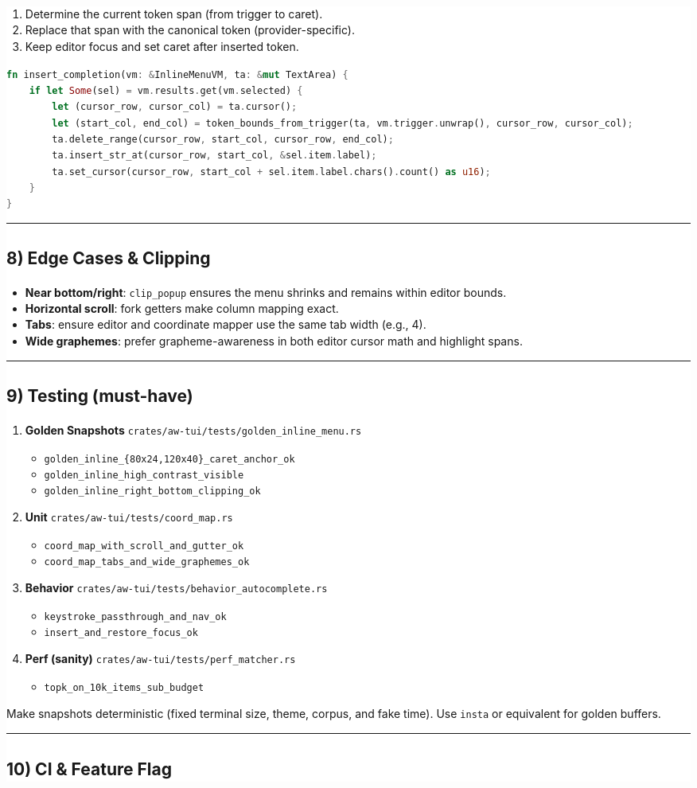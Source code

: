 1. Determine the current token span (from trigger to caret).
2. Replace that span with the canonical token (provider-specific).
3. Keep editor focus and set caret after inserted token.

```rust
fn insert_completion(vm: &InlineMenuVM, ta: &mut TextArea) {
    if let Some(sel) = vm.results.get(vm.selected) {
        let (cursor_row, cursor_col) = ta.cursor();
        let (start_col, end_col) = token_bounds_from_trigger(ta, vm.trigger.unwrap(), cursor_row, cursor_col);
        ta.delete_range(cursor_row, start_col, cursor_row, end_col);
        ta.insert_str_at(cursor_row, start_col, &sel.item.label);
        ta.set_cursor(cursor_row, start_col + sel.item.label.chars().count() as u16);
    }
}
```

---

## 8) Edge Cases & Clipping

* **Near bottom/right**: `clip_popup` ensures the menu shrinks and remains within editor bounds.
* **Horizontal scroll**: fork getters make column mapping exact.
* **Tabs**: ensure editor and coordinate mapper use the same tab width (e.g., 4).
* **Wide graphemes**: prefer grapheme-awareness in both editor cursor math and highlight spans.

---

## 9) Testing (must-have)

1. **Golden Snapshots** `crates/aw-tui/tests/golden_inline_menu.rs`

   * `golden_inline_{80x24,120x40}_caret_anchor_ok`
   * `golden_inline_high_contrast_visible`
   * `golden_inline_right_bottom_clipping_ok`
2. **Unit** `crates/aw-tui/tests/coord_map.rs`

   * `coord_map_with_scroll_and_gutter_ok`
   * `coord_map_tabs_and_wide_graphemes_ok`
3. **Behavior** `crates/aw-tui/tests/behavior_autocomplete.rs`

   * `keystroke_passthrough_and_nav_ok`
   * `insert_and_restore_focus_ok`
4. **Perf (sanity)** `crates/aw-tui/tests/perf_matcher.rs`

   * `topk_on_10k_items_sub_budget`

Make snapshots deterministic (fixed terminal size, theme, corpus, and fake time). Use `insta` or equivalent for golden buffers.

---

## 10) CI & Feature Flag
